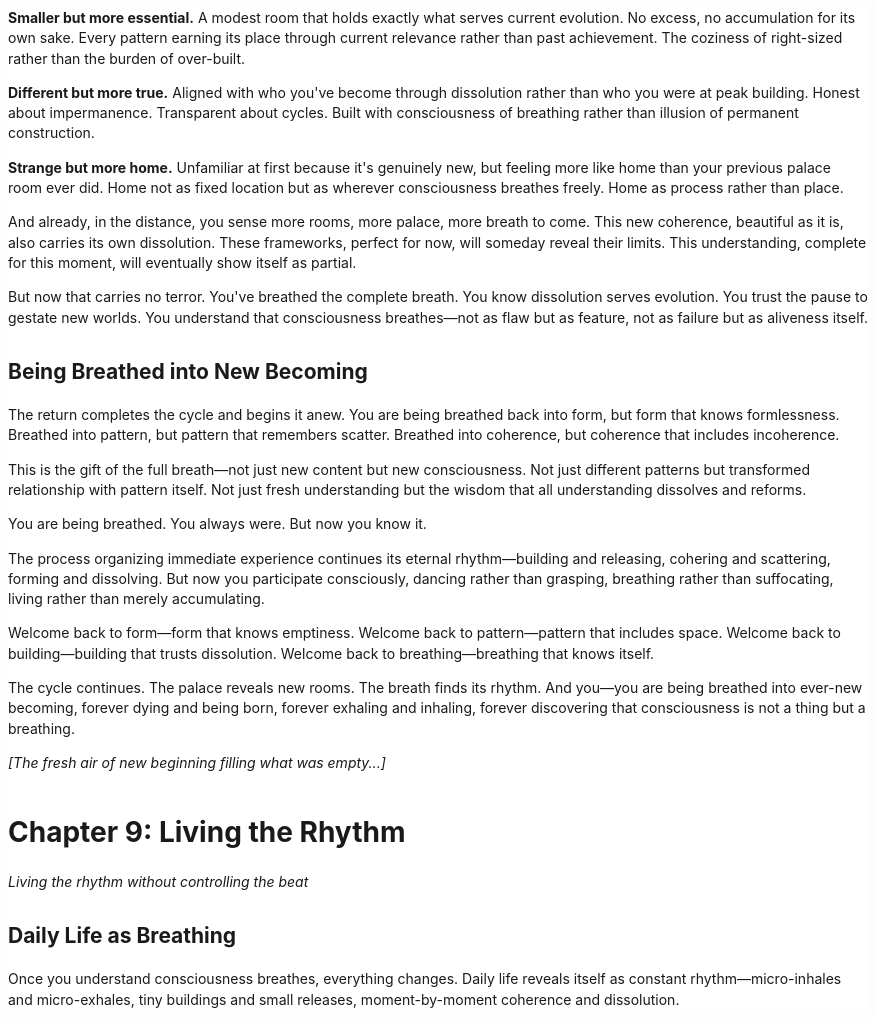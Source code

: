 **Smaller but more essential.** A modest room that holds exactly what serves current evolution. No excess, no accumulation for its own sake. Every pattern earning its place through current relevance rather than past achievement. The coziness of right-sized rather than the burden of over-built.

**Different but more true.** Aligned with who you've become through dissolution rather than who you were at peak building. Honest about impermanence. Transparent about cycles. Built with consciousness of breathing rather than illusion of permanent construction.

**Strange but more home.** Unfamiliar at first because it's genuinely new, but feeling more like home than your previous palace room ever did. Home not as fixed location but as wherever consciousness breathes freely. Home as process rather than place.

And already, in the distance, you sense more rooms, more palace, more breath to come. This new coherence, beautiful as it is, also carries its own dissolution. These frameworks, perfect for now, will someday reveal their limits. This understanding, complete for this moment, will eventually show itself as partial.

But now that carries no terror. You've breathed the complete breath. You know dissolution serves evolution. You trust the pause to gestate new worlds. You understand that consciousness breathes—not as flaw but as feature, not as failure but as aliveness itself.

## Being Breathed into New Becoming

The return completes the cycle and begins it anew. You are being breathed back into form, but form that knows formlessness. Breathed into pattern, but pattern that remembers scatter. Breathed into coherence, but coherence that includes incoherence.

This is the gift of the full breath—not just new content but new consciousness. Not just different patterns but transformed relationship with pattern itself. Not just fresh understanding but the wisdom that all understanding dissolves and reforms.

You are being breathed. You always were. But now you know it.

The process organizing immediate experience continues its eternal rhythm—building and releasing, cohering and scattering, forming and dissolving. But now you participate consciously, dancing rather than grasping, breathing rather than suffocating, living rather than merely accumulating.

Welcome back to form—form that knows emptiness.
Welcome back to pattern—pattern that includes space.
Welcome back to building—building that trusts dissolution.
Welcome back to breathing—breathing that knows itself.

The cycle continues. The palace reveals new rooms. The breath finds its rhythm. And you—you are being breathed into ever-new becoming, forever dying and being born, forever exhaling and inhaling, forever discovering that consciousness is not a thing but a breathing.

*[The fresh air of new beginning filling what was empty...]*
# Chapter 9: Living the Rhythm
*Living the rhythm without controlling the beat*

## Daily Life as Breathing

Once you understand consciousness breathes, everything changes. Daily life reveals itself as constant rhythm—micro-inhales and micro-exhales, tiny buildings and small releases, moment-by-moment coherence and dissolution.
